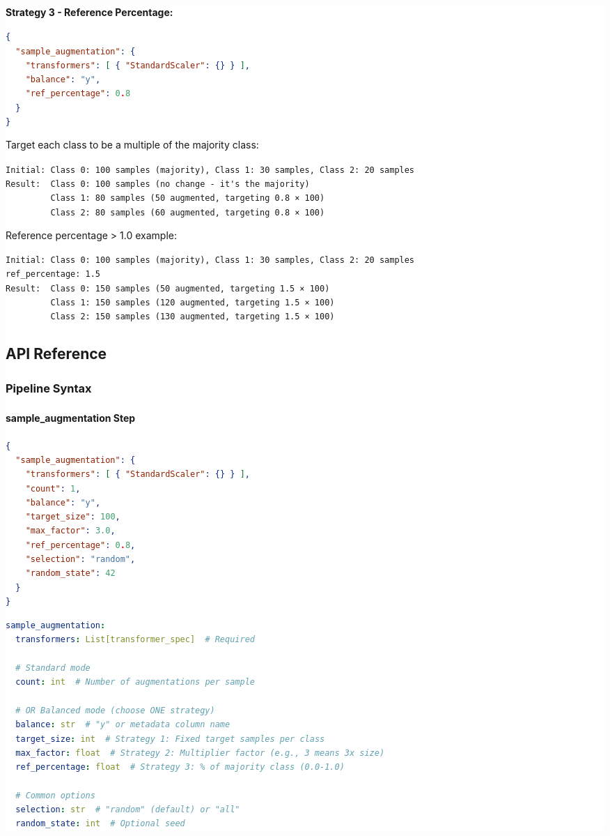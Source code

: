 **Strategy 3 - Reference Percentage:**
```json
{
  "sample_augmentation": {
    "transformers": [ { "StandardScaler": {} } ],
    "balance": "y",
    "ref_percentage": 0.8
  }
}
```

Target each class to be a multiple of the majority class:
```
Initial: Class 0: 100 samples (majority), Class 1: 30 samples, Class 2: 20 samples
Result:  Class 0: 100 samples (no change - it's the majority)
         Class 1: 80 samples (50 augmented, targeting 0.8 × 100)
         Class 2: 80 samples (60 augmented, targeting 0.8 × 100)
```

Reference percentage > 1.0 example:
```
Initial: Class 0: 100 samples (majority), Class 1: 30 samples, Class 2: 20 samples
ref_percentage: 1.5
Result:  Class 0: 150 samples (50 augmented, targeting 1.5 × 100)
         Class 1: 150 samples (120 augmented, targeting 1.5 × 100)
         Class 2: 150 samples (130 augmented, targeting 1.5 × 100)
```

## API Reference

### Pipeline Syntax

#### sample_augmentation Step

```json
{
  "sample_augmentation": {
    "transformers": [ { "StandardScaler": {} } ],
    "count": 1,
    "balance": "y",
    "target_size": 100,
    "max_factor": 3.0,
    "ref_percentage": 0.8,
    "selection": "random",
    "random_state": 42
  }
}
```

```yaml
sample_augmentation:
  transformers: List[transformer_spec]  # Required

  # Standard mode
  count: int  # Number of augmentations per sample

  # OR Balanced mode (choose ONE strategy)
  balance: str  # "y" or metadata column name
  target_size: int  # Strategy 1: Fixed target samples per class
  max_factor: float  # Strategy 2: Multiplier factor (e.g., 3 means 3x size)
  ref_percentage: float  # Strategy 3: % of majority class (0.0-1.0)

  # Common options
  selection: str  # "random" (default) or "all"
  random_state: int  # Optional seed
```
